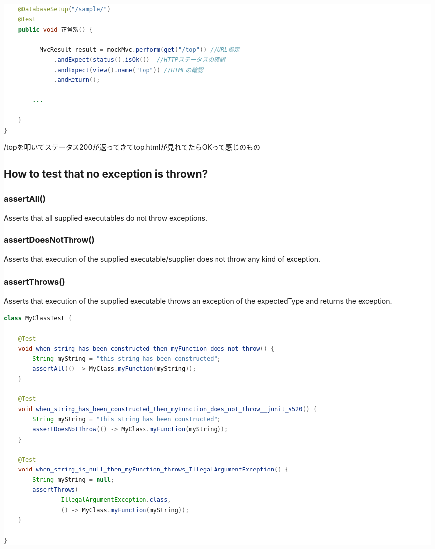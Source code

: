 ```java
    @DatabaseSetup("/sample/")
    @Test
    public void 正常系() {
    
          MvcResult result = mockMvc.perform(get("/top")) //URL指定
              .andExpect(status().isOk())  //HTTPステータスの確認
              .andExpect(view().name("top")) //HTMLの確認
              .andReturn();
    
        ...
    
    }
}
```
/topを叩いてステータス200が返ってきてtop.htmlが見れてたらOKって感じのもの



## How to test that no exception is thrown?
### assertAll()
 Asserts that all supplied executables
 do not throw exceptions.

### assertDoesNotThrow()
Asserts that execution of the
supplied executable/supplier
does not throw any kind of exception.

### assertThrows()
Asserts that execution of the supplied executable
throws an exception of the expectedType
and returns the exception.
```java
class MyClassTest {

    @Test
    void when_string_has_been_constructed_then_myFunction_does_not_throw() {
        String myString = "this string has been constructed";
        assertAll(() -> MyClass.myFunction(myString));
    }

    @Test
    void when_string_has_been_constructed_then_myFunction_does_not_throw__junit_v520() {
        String myString = "this string has been constructed";
        assertDoesNotThrow(() -> MyClass.myFunction(myString));
    }

    @Test
    void when_string_is_null_then_myFunction_throws_IllegalArgumentException() {
        String myString = null;
        assertThrows(
                IllegalArgumentException.class,
                () -> MyClass.myFunction(myString));
    }

}
```